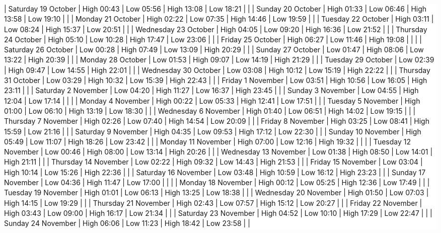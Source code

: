 | Saturday 19 October | High 00:43 | Low 05:56 | High 13:08 | Low 18:21 |  |
| Sunday 20 October | High 01:33 | Low 06:46 | High 13:58 | Low 19:10 |  |
| Monday 21 October | High 02:22 | Low 07:35 | High 14:46 | Low 19:59 |  |
| Tuesday 22 October | High 03:11 | Low 08:24 | High 15:37 | Low 20:51 |  |
| Wednesday 23 October | High 04:05 | Low 09:20 | High 16:36 | Low 21:52 |  |
| Thursday 24 October | High 05:10 | Low 10:28 | High 17:47 | Low 23:06 |  |
| Friday 25 October | High 06:27 | Low 11:46 | High 19:08 |  |  |
| Saturday 26 October | Low 00:28 | High 07:49 | Low 13:09 | High 20:29 |  |
| Sunday 27 October | Low 01:47 | High 08:06 | Low 13:22 | High 20:39 |  |
| Monday 28 October | Low 01:53 | High 09:07 | Low 14:19 | High 21:29 |  |
| Tuesday 29 October | Low 02:39 | High 09:47 | Low 14:55 | High 22:01 |  |
| Wednesday 30 October | Low 03:08 | High 10:12 | Low 15:19 | High 22:22 |  |
| Thursday 31 October | Low 03:29 | High 10:32 | Low 15:39 | High 22:43 |  |
| Friday 1 November | Low 03:51 | High 10:56 | Low 16:05 | High 23:11 |  |
| Saturday 2 November | Low 04:20 | High 11:27 | Low 16:37 | High 23:45 |  |
| Sunday 3 November | Low 04:55 | High 12:04 | Low 17:14 |  |  |
| Monday 4 November | High 00:22 | Low 05:33 | High 12:41 | Low 17:51 |  |
| Tuesday 5 November | High 01:00 | Low 06:10 | High 13:19 | Low 18:30 |  |
| Wednesday 6 November | High 01:40 | Low 06:51 | High 14:02 | Low 19:15 |  |
| Thursday 7 November | High 02:26 | Low 07:40 | High 14:54 | Low 20:09 |  |
| Friday 8 November | High 03:25 | Low 08:41 | High 15:59 | Low 21:16 |  |
| Saturday 9 November | High 04:35 | Low 09:53 | High 17:12 | Low 22:30 |  |
| Sunday 10 November | High 05:49 | Low 11:07 | High 18:26 | Low 23:42 |  |
| Monday 11 November | High 07:00 | Low 12:16 | High 19:32 |  |  |
| Tuesday 12 November | Low 00:46 | High 08:00 | Low 13:14 | High 20:26 |  |
| Wednesday 13 November | Low 01:38 | High 08:50 | Low 14:01 | High 21:11 |  |
| Thursday 14 November | Low 02:22 | High 09:32 | Low 14:43 | High 21:53 |  |
| Friday 15 November | Low 03:04 | High 10:14 | Low 15:26 | High 22:36 |  |
| Saturday 16 November | Low 03:48 | High 10:59 | Low 16:12 | High 23:23 |  |
| Sunday 17 November | Low 04:36 | High 11:47 | Low 17:00 |  |  |
| Monday 18 November | High 00:12 | Low 05:25 | High 12:36 | Low 17:49 |  |
| Tuesday 19 November | High 01:01 | Low 06:13 | High 13:25 | Low 18:38 |  |
| Wednesday 20 November | High 01:50 | Low 07:03 | High 14:15 | Low 19:29 |  |
| Thursday 21 November | High 02:43 | Low 07:57 | High 15:12 | Low 20:27 |  |
| Friday 22 November | High 03:43 | Low 09:00 | High 16:17 | Low 21:34 |  |
| Saturday 23 November | High 04:52 | Low 10:10 | High 17:29 | Low 22:47 |  |
| Sunday 24 November | High 06:06 | Low 11:23 | High 18:42 | Low 23:58 |  |